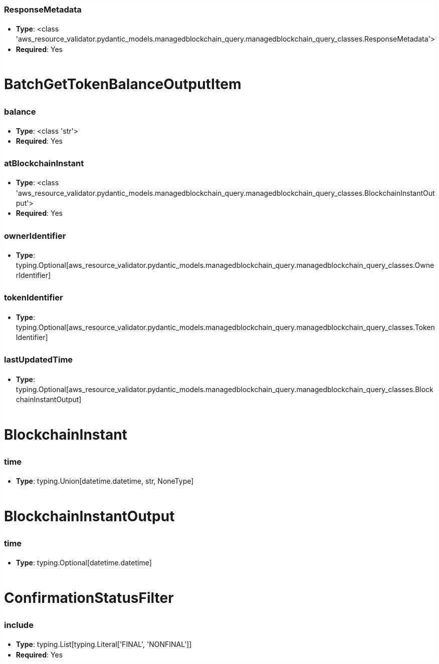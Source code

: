 ### ResponseMetadata
- **Type**: <class 'aws_resource_validator.pydantic_models.managedblockchain_query.managedblockchain_query_classes.ResponseMetadata'>
- **Required**: Yes


# BatchGetTokenBalanceOutputItem

### balance
- **Type**: <class 'str'>
- **Required**: Yes

### atBlockchainInstant
- **Type**: <class 'aws_resource_validator.pydantic_models.managedblockchain_query.managedblockchain_query_classes.BlockchainInstantOutput'>
- **Required**: Yes

### ownerIdentifier
- **Type**: typing.Optional[aws_resource_validator.pydantic_models.managedblockchain_query.managedblockchain_query_classes.OwnerIdentifier]

### tokenIdentifier
- **Type**: typing.Optional[aws_resource_validator.pydantic_models.managedblockchain_query.managedblockchain_query_classes.TokenIdentifier]

### lastUpdatedTime
- **Type**: typing.Optional[aws_resource_validator.pydantic_models.managedblockchain_query.managedblockchain_query_classes.BlockchainInstantOutput]


# BlockchainInstant

### time
- **Type**: typing.Union[datetime.datetime, str, NoneType]


# BlockchainInstantOutput

### time
- **Type**: typing.Optional[datetime.datetime]


# ConfirmationStatusFilter

### include
- **Type**: typing.List[typing.Literal['FINAL', 'NONFINAL']]
- **Required**: Yes
